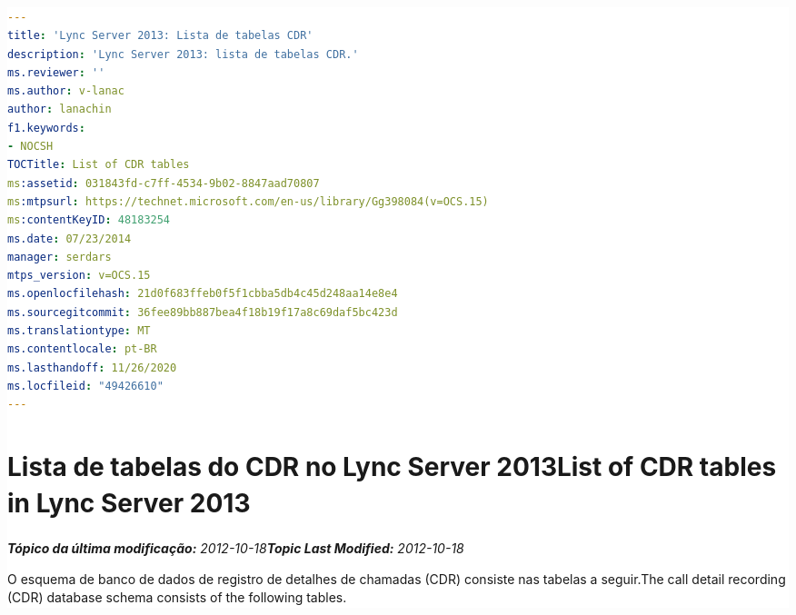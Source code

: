 ```yaml
---
title: 'Lync Server 2013: Lista de tabelas CDR'
description: 'Lync Server 2013: lista de tabelas CDR.'
ms.reviewer: ''
ms.author: v-lanac
author: lanachin
f1.keywords:
- NOCSH
TOCTitle: List of CDR tables
ms:assetid: 031843fd-c7ff-4534-9b02-8847aad70807
ms:mtpsurl: https://technet.microsoft.com/en-us/library/Gg398084(v=OCS.15)
ms:contentKeyID: 48183254
ms.date: 07/23/2014
manager: serdars
mtps_version: v=OCS.15
ms.openlocfilehash: 21d0f683ffeb0f5f1cbba5db4c45d248aa14e8e4
ms.sourcegitcommit: 36fee89bb887bea4f18b19f17a8c69daf5bc423d
ms.translationtype: MT
ms.contentlocale: pt-BR
ms.lasthandoff: 11/26/2020
ms.locfileid: "49426610"
---
```

# <a name="list-of-cdr-tables-in-lync-server-2013"></a><span data-ttu-id="2c9bf-103">Lista de tabelas do CDR no Lync Server 2013</span><span class="sxs-lookup"><span data-stu-id="2c9bf-103">List of CDR tables in Lync Server 2013</span></span>

<div data-xmlns="http://www.w3.org/1999/xhtml">

<div class="topic" data-xmlns="http://www.w3.org/1999/xhtml" data-msxsl="urn:schemas-microsoft-com:xslt" data-cs="https://msdn.microsoft.com/">

<div data-asp="https://msdn2.microsoft.com/asp">



</div>

<div id="mainSection">

<div id="mainBody"><span data-ttu-id="2c9bf-104">

<span> </span></span><span class="sxs-lookup"><span data-stu-id="2c9bf-104">

<span> </span></span></span>

<span data-ttu-id="2c9bf-105">_**Tópico da última modificação:** 2012-10-18_</span><span class="sxs-lookup"><span data-stu-id="2c9bf-105">_**Topic Last Modified:** 2012-10-18_</span></span>

<span data-ttu-id="2c9bf-106">O esquema de banco de dados de registro de detalhes de chamadas (CDR) consiste nas tabelas a seguir.</span><span class="sxs-lookup"><span data-stu-id="2c9bf-106">The call detail recording (CDR) database schema consists of the following tables.</span></span>
